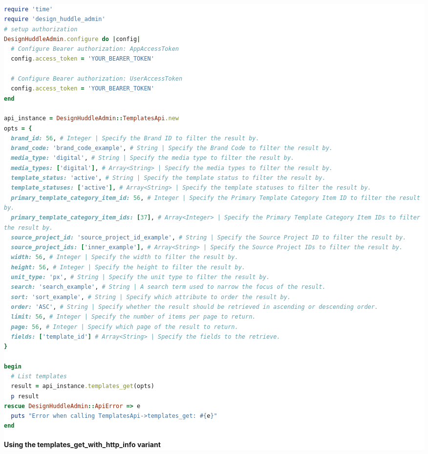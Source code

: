 ```ruby
require 'time'
require 'design_huddle_admin'
# setup authorization
DesignHuddleAdmin.configure do |config|
  # Configure Bearer authorization: AppAccessToken
  config.access_token = 'YOUR_BEARER_TOKEN'

  # Configure Bearer authorization: UserAccessToken
  config.access_token = 'YOUR_BEARER_TOKEN'
end

api_instance = DesignHuddleAdmin::TemplatesApi.new
opts = {
  brand_id: 56, # Integer | Specify the Brand ID to filter the result by.
  brand_code: 'brand_code_example', # String | Specify the Brand Code to filter the result by.
  media_type: 'digital', # String | Specify the media type to filter the result by.
  media_types: ['digital'], # Array<String> | Specify the media types to filter the result by.
  template_status: 'active', # String | Specify the template status to filter the result by.
  template_statuses: ['active'], # Array<String> | Specify the template statuses to filter the result by.
  primary_template_category_item_id: 56, # Integer | Specify the Primary Template Category Item ID to filter the result by.
  primary_template_category_item_ids: [37], # Array<Integer> | Specify the Primary Template Category Item IDs to filter the result by.
  source_project_id: 'source_project_id_example', # String | Specify the Source Project ID to filter the result by.
  source_project_ids: ['inner_example'], # Array<String> | Specify the Source Project IDs to filter the result by.
  width: 56, # Integer | Specify the width to filter the result by.
  height: 56, # Integer | Specify the height to filter the result by.
  unit_type: 'px', # String | Specify the unit type to filter the result by.
  search: 'search_example', # String | A search term used to narrow the focus of the result.
  sort: 'sort_example', # String | Specify which attribute to order the result by.
  order: 'ASC', # String | Specify whether the result should be retrieved in ascending or descending order.
  limit: 56, # Integer | Specify the number of items per page to return.
  page: 56, # Integer | Specify which page of the result to return.
  fields: ['template_id'] # Array<String> | Specify the fields to the retrieve.
}

begin
  # List templates
  result = api_instance.templates_get(opts)
  p result
rescue DesignHuddleAdmin::ApiError => e
  puts "Error when calling TemplatesApi->templates_get: #{e}"
end
```

#### Using the templates_get_with_http_info variant
